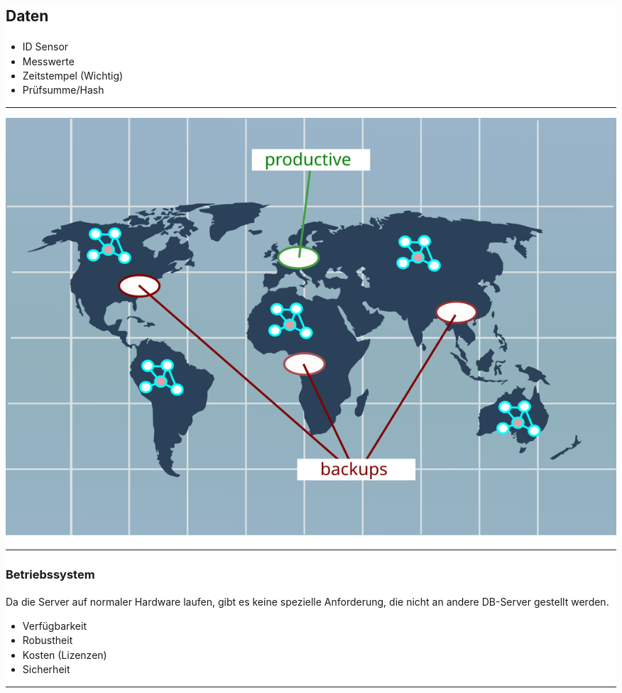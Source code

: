 ## Daten

- ID Sensor
- Messwerte
- Zeitstempel (Wichtig)
- Prüfsumme/Hash

---

<img src=./06_backup_productive.svg height=100%>

---

### Betriebssystem

Da die Server auf normaler Hardware laufen, gibt es keine spezielle Anforderung, die nicht an andere DB-Server gestellt werden.

- Verfügbarkeit
- Robustheit
- Kosten (Lizenzen)
- Sicherheit

---